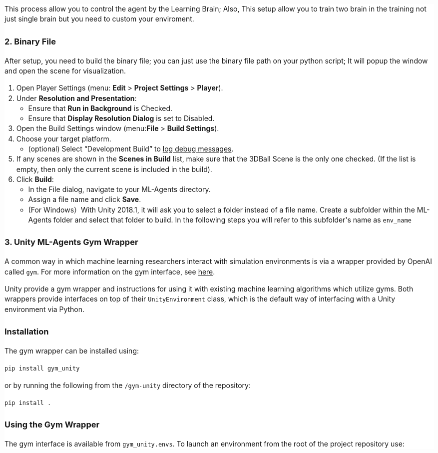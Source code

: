 This process allow you to control the agent by the Learning Brain; Also, This setup allow you to train two brain in the training not just single brain but you need to custom your enviroment.

### 2. Binary File
After setup, you need to build the binary file; you can just use the binary file path on your python script; It will popup the window and open the scene for visualization.

1. Open Player Settings (menu: **Edit** > **Project Settings** > **Player**).
2. Under **Resolution and Presentation**:
   * Ensure that **Run in Background** is Checked.
   * Ensure that **Display Resolution Dialog** is set to Disabled.
3. Open the Build Settings window (menu:**File** > **Build Settings**).
4. Choose your target platform.
   * (optional) Select “Development Build” to [log debug
      messages](https://docs.unity3d.com/Manual/LogFiles.html).
5. If any scenes are shown in the **Scenes in Build** list, make sure that the
   3DBall Scene is the only one checked. (If the list is empty, then only the
   current scene is included in the build).
6. Click **Build**:
   * In the File dialog, navigate to your ML-Agents directory.
   * Assign a file name and click **Save**.
   * (For Windows）With Unity 2018.1, it will ask you to select a folder instead
     of a file name. Create a subfolder within the ML-Agents folder and select
     that folder to build. In the following steps you will refer to this
     subfolder's name as `env_name`

### 3. Unity ML-Agents Gym Wrapper

A common way in which machine learning researchers interact with simulation
environments is via a wrapper provided by OpenAI called `gym`. For more
information on the gym interface, see [here](https://github.com/openai/gym).

Unity provide a gym wrapper and instructions for using it with existing machine
learning algorithms which utilize gyms. Both wrappers provide interfaces on top
of their `UnityEnvironment` class, which is the default way of interfacing with a
Unity environment via Python.

### Installation

The gym wrapper can be installed using:

```sh
pip install gym_unity
```

or by running the following from the `/gym-unity` directory of the repository:

```sh
pip install .
```

### Using the Gym Wrapper

The gym interface is available from `gym_unity.envs`. To launch an environment
from the root of the project repository use:
